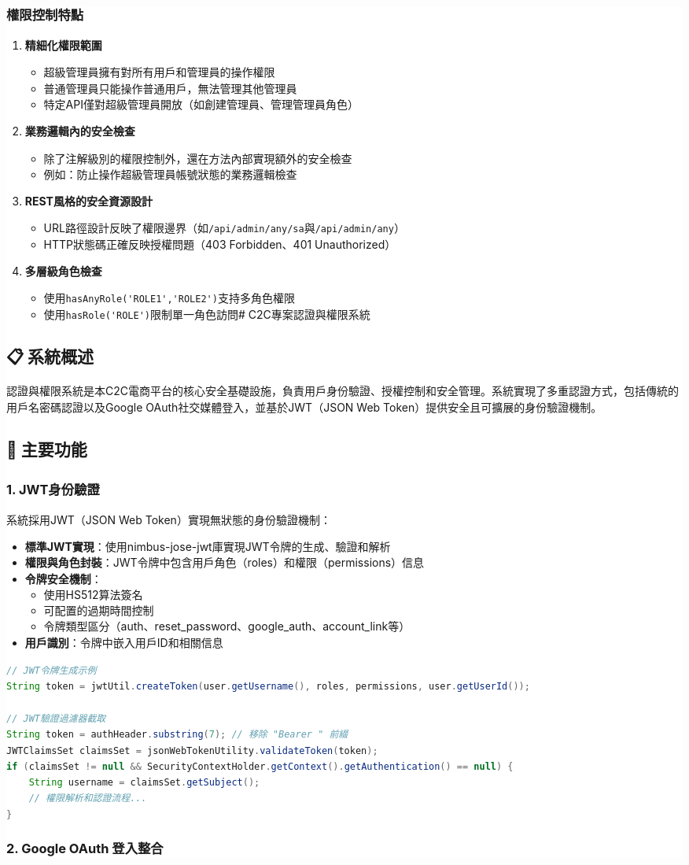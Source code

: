 ### 權限控制特點

1. **精細化權限範圍**
   - 超級管理員擁有對所有用戶和管理員的操作權限
   - 普通管理員只能操作普通用戶，無法管理其他管理員
   - 特定API僅對超級管理員開放（如創建管理員、管理管理員角色）

2. **業務邏輯內的安全檢查**
   - 除了注解級別的權限控制外，還在方法內部實現額外的安全檢查
   - 例如：防止操作超級管理員帳號狀態的業務邏輯檢查

3. **REST風格的安全資源設計**
   - URL路徑設計反映了權限邊界（如`/api/admin/any/sa`與`/api/admin/any`）
   - HTTP狀態碼正確反映授權問題（403 Forbidden、401 Unauthorized）

4. **多層級角色檢查**
   - 使用`hasAnyRole('ROLE1','ROLE2')`支持多角色權限
   - 使用`hasRole('ROLE')`限制單一角色訪問# C2C專案認證與權限系統

## 📋 系統概述

認證與權限系統是本C2C電商平台的核心安全基礎設施，負責用戶身份驗證、授權控制和安全管理。系統實現了多重認證方式，包括傳統的用戶名密碼認證以及Google OAuth社交媒體登入，並基於JWT（JSON Web Token）提供安全且可擴展的身份驗證機制。

## 🔐 主要功能

### 1. JWT身份驗證

系統採用JWT（JSON Web Token）實現無狀態的身份驗證機制：

- **標準JWT實現**：使用nimbus-jose-jwt庫實現JWT令牌的生成、驗證和解析
- **權限與角色封裝**：JWT令牌中包含用戶角色（roles）和權限（permissions）信息
- **令牌安全機制**：
  - 使用HS512算法簽名
  - 可配置的過期時間控制
  - 令牌類型區分（auth、reset_password、google_auth、account_link等）
- **用戶識別**：令牌中嵌入用戶ID和相關信息

```java
// JWT令牌生成示例
String token = jwtUtil.createToken(user.getUsername(), roles, permissions, user.getUserId());

// JWT驗證過濾器截取
String token = authHeader.substring(7); // 移除 "Bearer " 前綴
JWTClaimsSet claimsSet = jsonWebTokenUtility.validateToken(token);
if (claimsSet != null && SecurityContextHolder.getContext().getAuthentication() == null) {
    String username = claimsSet.getSubject();
    // 權限解析和認證流程...
}
```

### 2. Google OAuth 登入整合
